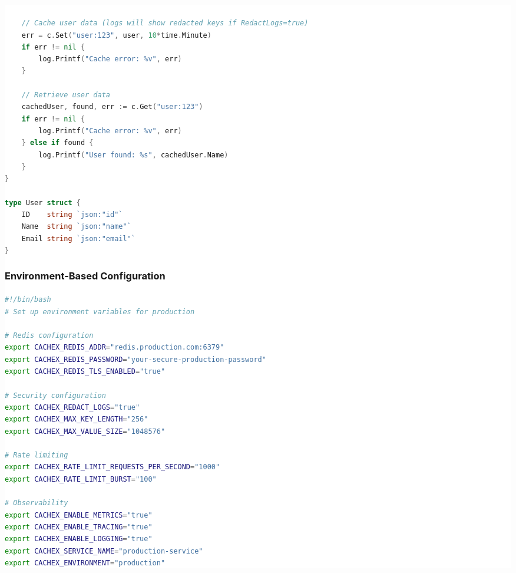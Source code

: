 ```go
    
    // Cache user data (logs will show redacted keys if RedactLogs=true)
    err = c.Set("user:123", user, 10*time.Minute)
    if err != nil {
        log.Printf("Cache error: %v", err)
    }

    // Retrieve user data
    cachedUser, found, err := c.Get("user:123")
    if err != nil {
        log.Printf("Cache error: %v", err)
    } else if found {
        log.Printf("User found: %s", cachedUser.Name)
    }
}

type User struct {
    ID    string `json:"id"`
    Name  string `json:"name"`
    Email string `json:"email"`
}
```

### Environment-Based Configuration

```bash
#!/bin/bash
# Set up environment variables for production

# Redis configuration
export CACHEX_REDIS_ADDR="redis.production.com:6379"
export CACHEX_REDIS_PASSWORD="your-secure-production-password"
export CACHEX_REDIS_TLS_ENABLED="true"

# Security configuration
export CACHEX_REDACT_LOGS="true"
export CACHEX_MAX_KEY_LENGTH="256"
export CACHEX_MAX_VALUE_SIZE="1048576"

# Rate limiting
export CACHEX_RATE_LIMIT_REQUESTS_PER_SECOND="1000"
export CACHEX_RATE_LIMIT_BURST="100"

# Observability
export CACHEX_ENABLE_METRICS="true"
export CACHEX_ENABLE_TRACING="true"
export CACHEX_ENABLE_LOGGING="true"
export CACHEX_SERVICE_NAME="production-service"
export CACHEX_ENVIRONMENT="production"
```
